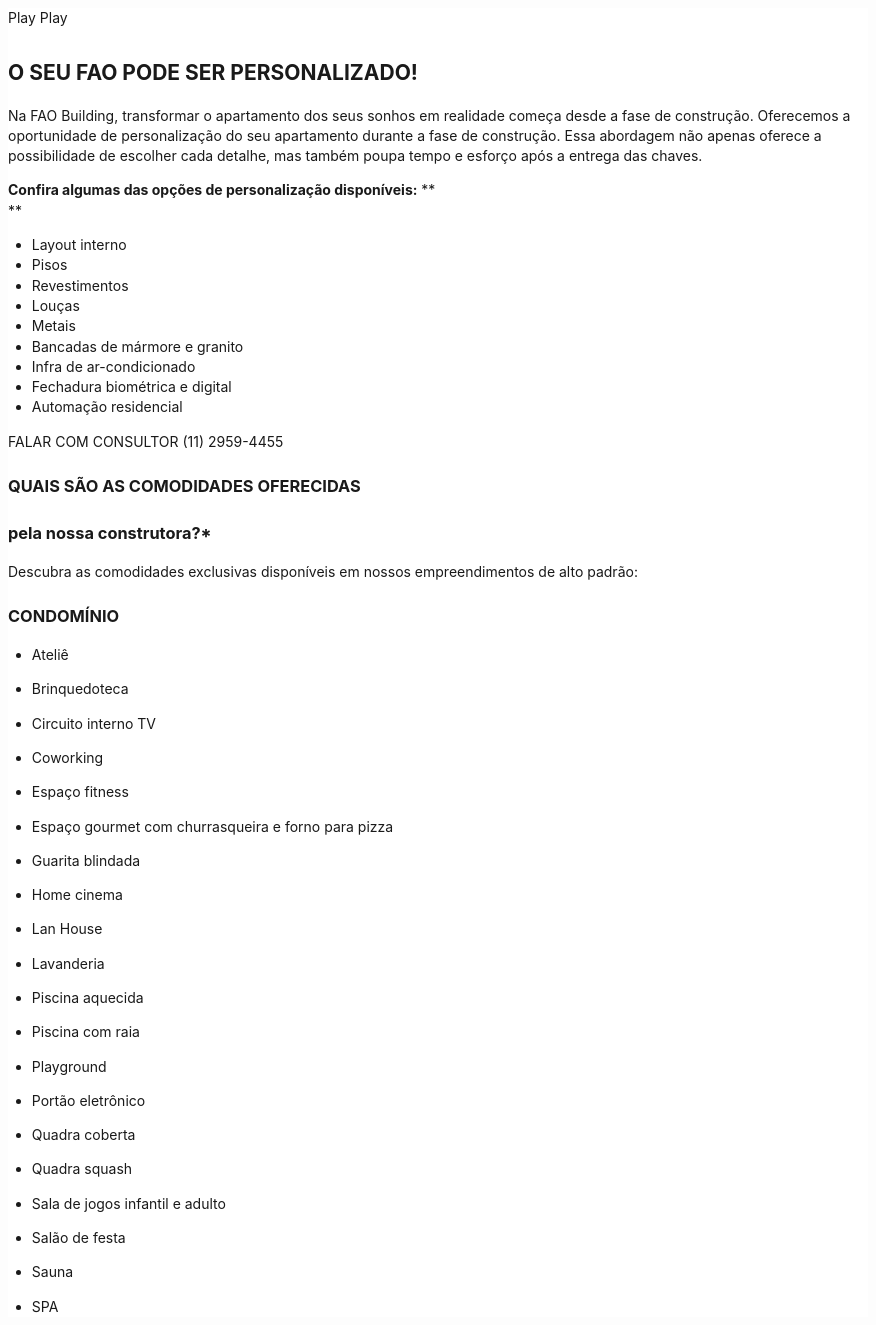 Play
Play
## O SEU FAO PODE SER PERSONALIZADO!
Na FAO Building, transformar o apartamento dos seus sonhos em realidade começa desde a fase de construção. Oferecemos a oportunidade de personalização do seu apartamento durante a fase de construção. Essa abordagem não apenas oferece a possibilidade de escolher cada detalhe, mas também poupa tempo e esforço após a entrega das chaves.
  

**Confira algumas das opções de personalização disponíveis:**
**  
**
  * Layout interno
  * Pisos
  * Revestimentos
  * Louças
  * Metais
  * Bancadas de mármore e granito
  * Infra de ar-condicionado
  * Fechadura biométrica e digital
  * Automação residencial


FALAR COM CONSULTOR
(11) 2959-4455
### QUAIS SÃO AS COMODIDADES OFERECIDAS
### pela nossa construtora?*
Descubra as comodidades exclusivas disponíveis em nossos empreendimentos de alto padrão:
### CONDOMÍNIO
  * Ateliê
  * Brinquedoteca
  * Circuito interno TV
  * Coworking
  * Espaço fitness
  * Espaço gourmet com churrasqueira e forno para pizza
  * Guarita blindada
  * Home cinema
  * Lan House
  * Lavanderia


  * Piscina aquecida
  * Piscina com raia
  * Playground
  * Portão eletrônico
  * Quadra coberta
  * Quadra squash
  * Sala de jogos infantil e adulto
  * Salão de festa
  * Sauna
  * SPA
